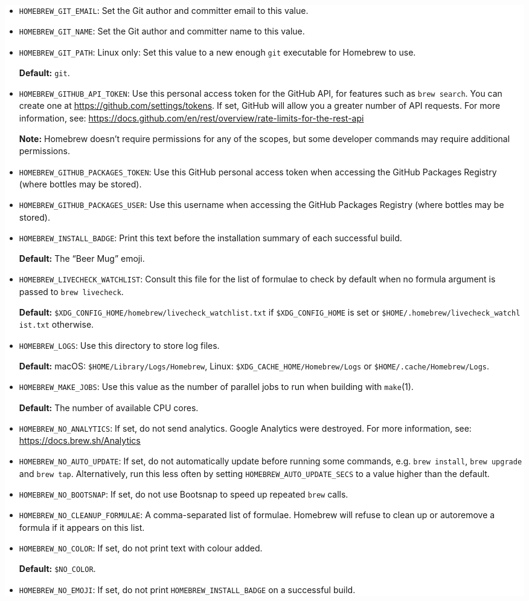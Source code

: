 - `HOMEBREW_GIT_EMAIL`: Set the Git author and committer email to this value.

- `HOMEBREW_GIT_NAME`: Set the Git author and committer name to this value.

- `HOMEBREW_GIT_PATH`: Linux only: Set this value to a new enough `git` executable for Homebrew to use.

    **Default:** `git`.

- `HOMEBREW_GITHUB_API_TOKEN`: Use this personal access token for the GitHub API, for features such as `brew search`. You can create one at <https://github.com/settings/tokens>. If set, GitHub will allow you a greater number of API requests. For more information, see: <https://docs.github.com/en/rest/overview/rate-limits-for-the-rest-api>

    **Note:** Homebrew doesn’t require permissions for any of the scopes, but some developer commands may require additional permissions.

- `HOMEBREW_GITHUB_PACKAGES_TOKEN`: Use this GitHub personal access token when accessing the GitHub Packages Registry (where bottles may be stored).

- `HOMEBREW_GITHUB_PACKAGES_USER`: Use this username when accessing the GitHub Packages Registry (where bottles may be stored).

- `HOMEBREW_INSTALL_BADGE`: Print this text before the installation summary of each successful build.

    **Default:** The “Beer Mug” emoji.

- `HOMEBREW_LIVECHECK_WATCHLIST`: Consult this file for the list of formulae to check by default when no formula argument is passed to `brew livecheck`.

    **Default:** `$XDG_CONFIG_HOME/homebrew/livecheck_watchlist.txt` if `$XDG_CONFIG_HOME` is set or `$HOME/.homebrew/livecheck_watchlist.txt` otherwise.

- `HOMEBREW_LOGS`: Use this directory to store log files.

    **Default:** macOS: `$HOME/Library/Logs/Homebrew`, Linux: `$XDG_CACHE_HOME/Homebrew/Logs` or `$HOME/.cache/Homebrew/Logs`.

- `HOMEBREW_MAKE_JOBS`: Use this value as the number of parallel jobs to run when building with `make`(1).

    **Default:** The number of available CPU cores.

- `HOMEBREW_NO_ANALYTICS`: If set, do not send analytics. Google Analytics were destroyed. For more information, see: <https://docs.brew.sh/Analytics>

- `HOMEBREW_NO_AUTO_UPDATE`: If set, do not automatically update before running some commands, e.g. `brew install`, `brew upgrade` and `brew tap`. Alternatively, run this less often by setting `HOMEBREW_AUTO_UPDATE_SECS` to a value higher than the default.

- `HOMEBREW_NO_BOOTSNAP`: If set, do not use Bootsnap to speed up repeated `brew` calls.

- `HOMEBREW_NO_CLEANUP_FORMULAE`: A comma-separated list of formulae. Homebrew will refuse to clean up or autoremove a formula if it appears on this list.

- `HOMEBREW_NO_COLOR`: If set, do not print text with colour added.

    **Default:** `$NO_COLOR`.

- `HOMEBREW_NO_EMOJI`: If set, do not print `HOMEBREW_INSTALL_BADGE` on a successful build.
